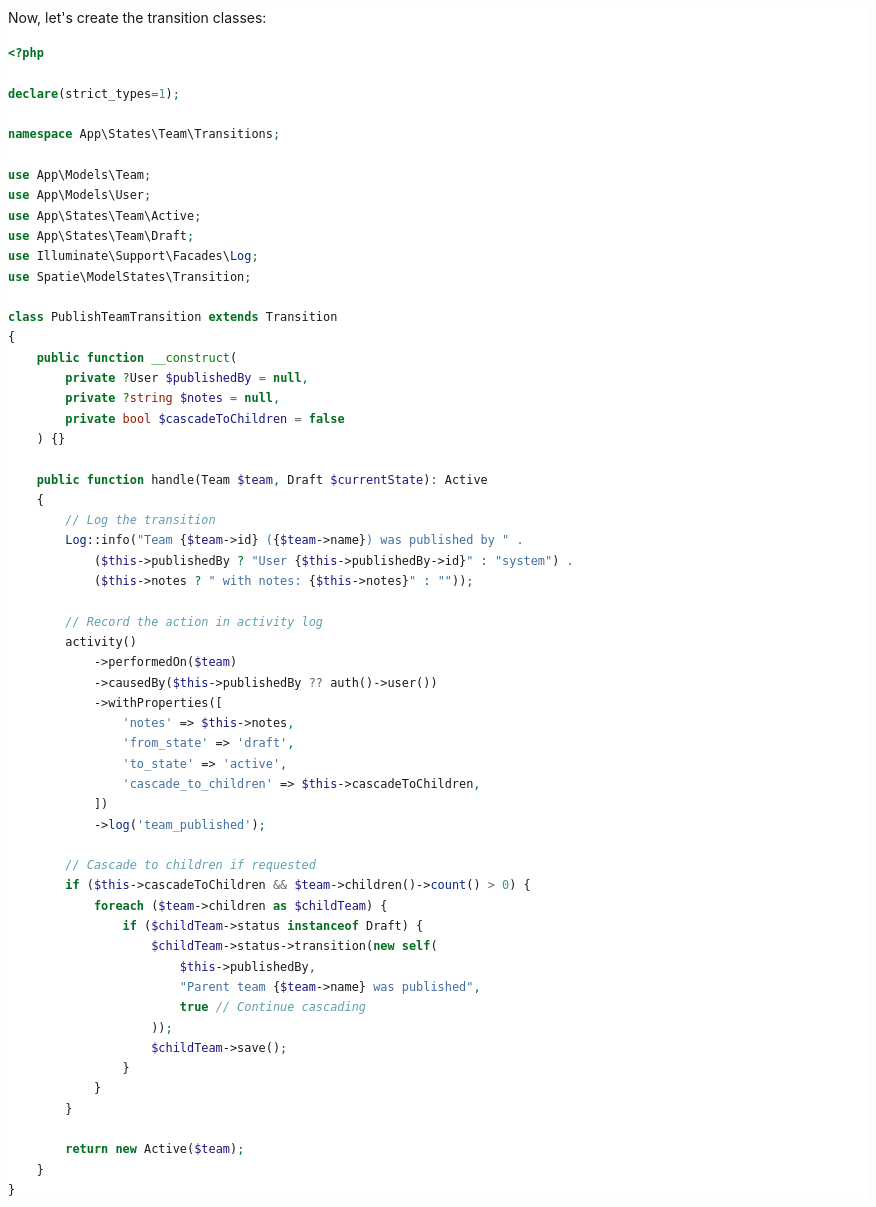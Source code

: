 Now, let's create the transition classes:

```php
<?php

declare(strict_types=1);

namespace App\States\Team\Transitions;

use App\Models\Team;
use App\Models\User;
use App\States\Team\Active;
use App\States\Team\Draft;
use Illuminate\Support\Facades\Log;
use Spatie\ModelStates\Transition;

class PublishTeamTransition extends Transition
{
    public function __construct(
        private ?User $publishedBy = null,
        private ?string $notes = null,
        private bool $cascadeToChildren = false
    ) {}

    public function handle(Team $team, Draft $currentState): Active
    {
        // Log the transition
        Log::info("Team {$team->id} ({$team->name}) was published by " . 
            ($this->publishedBy ? "User {$this->publishedBy->id}" : "system") . 
            ($this->notes ? " with notes: {$this->notes}" : ""));

        // Record the action in activity log
        activity()
            ->performedOn($team)
            ->causedBy($this->publishedBy ?? auth()->user())
            ->withProperties([
                'notes' => $this->notes,
                'from_state' => 'draft',
                'to_state' => 'active',
                'cascade_to_children' => $this->cascadeToChildren,
            ])
            ->log('team_published');

        // Cascade to children if requested
        if ($this->cascadeToChildren && $team->children()->count() > 0) {
            foreach ($team->children as $childTeam) {
                if ($childTeam->status instanceof Draft) {
                    $childTeam->status->transition(new self(
                        $this->publishedBy,
                        "Parent team {$team->name} was published",
                        true // Continue cascading
                    ));
                    $childTeam->save();
                }
            }
        }

        return new Active($team);
    }
}
```
